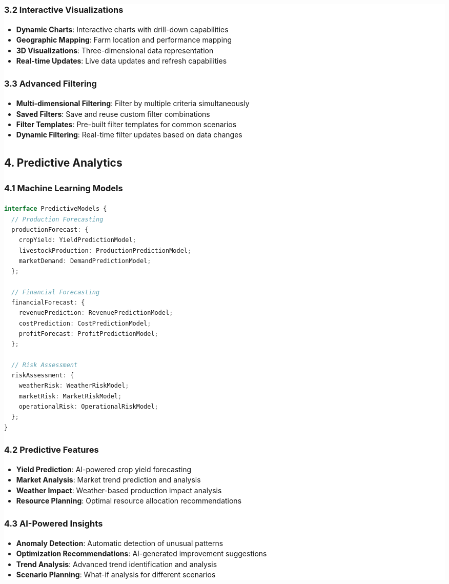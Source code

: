 ### 3.2 Interactive Visualizations
- **Dynamic Charts**: Interactive charts with drill-down capabilities
- **Geographic Mapping**: Farm location and performance mapping
- **3D Visualizations**: Three-dimensional data representation
- **Real-time Updates**: Live data updates and refresh capabilities

### 3.3 Advanced Filtering
- **Multi-dimensional Filtering**: Filter by multiple criteria simultaneously
- **Saved Filters**: Save and reuse custom filter combinations
- **Filter Templates**: Pre-built filter templates for common scenarios
- **Dynamic Filtering**: Real-time filter updates based on data changes

## 4. Predictive Analytics

### 4.1 Machine Learning Models
```typescript
interface PredictiveModels {
  // Production Forecasting
  productionForecast: {
    cropYield: YieldPredictionModel;
    livestockProduction: ProductionPredictionModel;
    marketDemand: DemandPredictionModel;
  };
  
  // Financial Forecasting
  financialForecast: {
    revenuePrediction: RevenuePredictionModel;
    costPrediction: CostPredictionModel;
    profitForecast: ProfitPredictionModel;
  };
  
  // Risk Assessment
  riskAssessment: {
    weatherRisk: WeatherRiskModel;
    marketRisk: MarketRiskModel;
    operationalRisk: OperationalRiskModel;
  };
}
```

### 4.2 Predictive Features
- **Yield Prediction**: AI-powered crop yield forecasting
- **Market Analysis**: Market trend prediction and analysis
- **Weather Impact**: Weather-based production impact analysis
- **Resource Planning**: Optimal resource allocation recommendations

### 4.3 AI-Powered Insights
- **Anomaly Detection**: Automatic detection of unusual patterns
- **Optimization Recommendations**: AI-generated improvement suggestions
- **Trend Analysis**: Advanced trend identification and analysis
- **Scenario Planning**: What-if analysis for different scenarios

